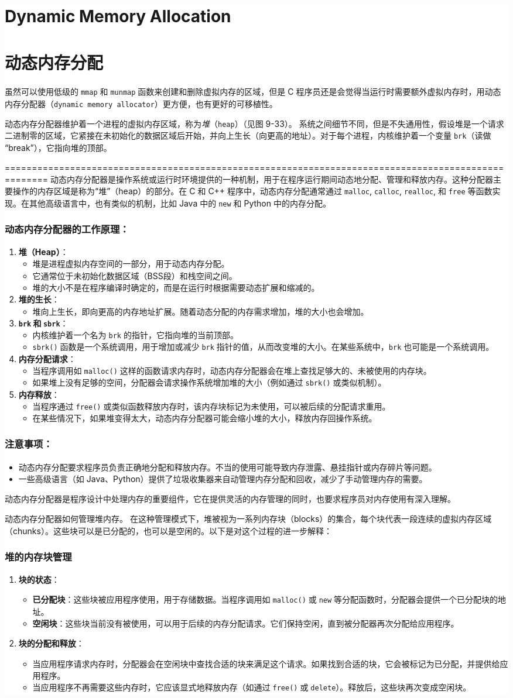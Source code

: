 # Dynamic Memory Allocation
# 动态内存分配

虽然可以使用低级的 `mmap` 和 `munmap` 函数来创建和删除虚拟内存的区域，但是 C 程序员还是会觉得当运行时需要额外虚拟内存时，用动态内存分配器（`dynamic memory allocator`）更方便，也有更好的可移植性。

动态内存分配器维护着一个进程的虚拟内存区域，称为*堆*（`heap`）（见图 9-33）。
系统之间细节不同，但是不失通用性，假设堆是一个请求二进制零的区域，它紧接在未初始化的数据区域后开始，并向上生长（向更高的地址）。对于每个进程，内核维护着一个变量 `brk`（读做 “break”），它指向堆的顶部。

====================================================================================================
动态内存分配器是操作系统或运行时环境提供的一种机制，用于在程序运行期间动态地分配、管理和释放内存。这种分配器主要操作的内存区域是称为“堆”（heap）的部分。在 C 和 C++ 程序中，动态内存分配通常通过 `malloc`, `calloc`, `realloc`, 和 `free` 等函数实现。在其他高级语言中，也有类似的机制，比如 Java 中的 `new` 和 Python 中的内存分配。

### 动态内存分配器的工作原理：
1. **堆（Heap）**：
   - 堆是进程虚拟内存空间的一部分，用于动态内存分配。
   - 它通常位于未初始化数据区域（BSS段）和栈空间之间。
   - 堆的大小不是在程序编译时确定的，而是在运行时根据需要动态扩展和缩减的。
2. **堆的生长**：
   - 堆向上生长，即向更高的内存地址扩展。随着动态分配的内存需求增加，堆的大小也会增加。
3. **`brk` 和 `sbrk`**：
   - 内核维护着一个名为 `brk` 的指针，它指向堆的当前顶部。
   - `sbrk()` 函数是一个系统调用，用于增加或减少 `brk` 指针的值，从而改变堆的大小。在某些系统中，`brk` 也可能是一个系统调用。
4. **内存分配请求**：
   - 当程序调用如 `malloc()` 这样的函数请求内存时，动态内存分配器会在堆上查找足够大的、未被使用的内存块。
   - 如果堆上没有足够的空间，分配器会请求操作系统增加堆的大小（例如通过 `sbrk()` 或类似机制）。
5. **内存释放**：
   - 当程序通过 `free()` 或类似函数释放内存时，该内存块标记为未使用，可以被后续的分配请求重用。
   - 在某些情况下，如果堆变得太大，动态内存分配器可能会缩小堆的大小，释放内存回操作系统。
### 注意事项：

- 动态内存分配要求程序员负责正确地分配和释放内存。不当的使用可能导致内存泄露、悬挂指针或内存碎片等问题。
- 一些高级语言（如 Java、Python）提供了垃圾收集器来自动管理内存分配和回收，减少了手动管理内存的需要。

动态内存分配器是程序设计中处理内存的重要组件，它在提供灵活的内存管理的同时，也要求程序员对内存使用有深入理解。


动态内存分配器如何管理堆内存。
在这种管理模式下，堆被视为一系列内存块（blocks）的集合，每个块代表一段连续的虚拟内存区域（chunks）。这些块可以是已分配的，也可以是空闲的。以下是对这个过程的进一步解释：
### 堆的内存块管理

1. **块的状态**：
   - **已分配块**：这些块被应用程序使用，用于存储数据。当程序调用如 `malloc()` 或 `new` 等分配函数时，分配器会提供一个已分配块的地址。
   - **空闲块**：这些块当前没有被使用，可以用于后续的内存分配请求。它们保持空闲，直到被分配器再次分配给应用程序。

2. **块的分配和释放**：
   - 当应用程序请求内存时，分配器会在空闲块中查找合适的块来满足这个请求。如果找到合适的块，它会被标记为已分配，并提供给应用程序。
   - 当应用程序不再需要这些内存时，它应该显式地释放内存（如通过 `free()` 或 `delete`）。释放后，这些块再次变成空闲块。
